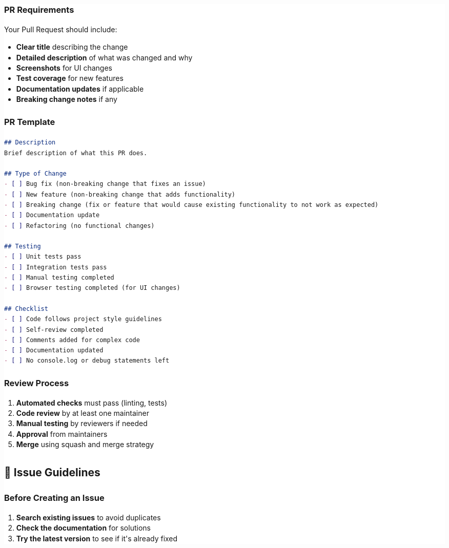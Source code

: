 ### PR Requirements

Your Pull Request should include:

- **Clear title** describing the change
- **Detailed description** of what was changed and why
- **Screenshots** for UI changes
- **Test coverage** for new features
- **Documentation updates** if applicable
- **Breaking change notes** if any

### PR Template

```markdown
## Description
Brief description of what this PR does.

## Type of Change
- [ ] Bug fix (non-breaking change that fixes an issue)
- [ ] New feature (non-breaking change that adds functionality)
- [ ] Breaking change (fix or feature that would cause existing functionality to not work as expected)
- [ ] Documentation update
- [ ] Refactoring (no functional changes)

## Testing
- [ ] Unit tests pass
- [ ] Integration tests pass
- [ ] Manual testing completed
- [ ] Browser testing completed (for UI changes)

## Checklist
- [ ] Code follows project style guidelines
- [ ] Self-review completed
- [ ] Comments added for complex code
- [ ] Documentation updated
- [ ] No console.log or debug statements left
```

### Review Process

1. **Automated checks** must pass (linting, tests)
2. **Code review** by at least one maintainer
3. **Manual testing** by reviewers if needed
4. **Approval** from maintainers
5. **Merge** using squash and merge strategy

## 🐛 Issue Guidelines

### Before Creating an Issue

1. **Search existing issues** to avoid duplicates
2. **Check the documentation** for solutions
3. **Try the latest version** to see if it's already fixed
